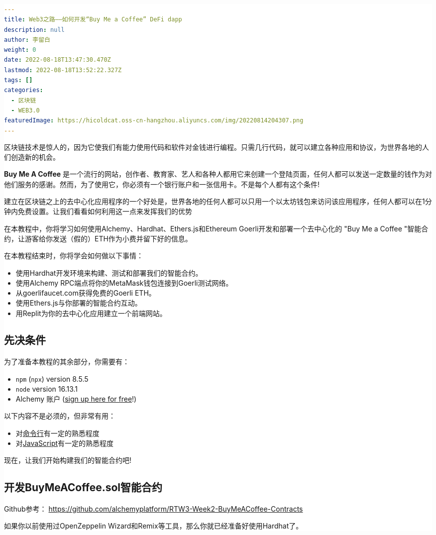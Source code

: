 ```yaml
---
title: Web3之路——如何开发“Buy Me a Coffee” DeFi dapp
description: null
author: 李留白
weight: 0
date: 2022-08-18T13:47:30.470Z
lastmod: 2022-08-18T13:52:22.327Z
tags: []
categories:
  - 区块链
  - WEB3.0
featuredImage: https://hicoldcat.oss-cn-hangzhou.aliyuncs.com/img/20220814204307.png
---
```


区块链技术是惊人的，因为它使我们有能力使用代码和软件对金钱进行编程。只需几行代码，就可以建立各种应用和协议，为世界各地的人们创造新的机会。

**Buy Me A Coffee** 是一个流行的网站，创作者、教育家、艺人和各种人都用它来创建一个登陆页面，任何人都可以发送一定数量的钱作为对他们服务的感谢。然而，为了使用它，你必须有一个银行账户和一张信用卡。不是每个人都有这个条件!

建立在区块链之上的去中心化应用程序的一个好处是，世界各地的任何人都可以只用一个以太坊钱包来访问该应用程序，任何人都可以在1分钟内免费设置。让我们看看如何利用这一点来发挥我们的优势

在本教程中，你将学习如何使用Alchemy、Hardhat、Ethers.js和Ethereum Goerli开发和部署一个去中心化的 "Buy Me a Coffee "智能合约，让游客给你发送（假的）ETH作为小费并留下好的信息。

在本教程结束时，你将学会如何做以下事情：

- 使用Hardhat开发环境来构建、测试和部署我们的智能合约。
- 使用Alchemy RPC端点将你的MetaMask钱包连接到Goerli测试网络。
- 从goerlifaucet.com获得免费的Goerli ETH。
- 使用Ethers.js与你部署的智能合约互动。
- 用Replit为你的去中心化应用建立一个前端网站。

## 先决条件

为了准备本教程的其余部分，你需要有：

- `npm` (`npx`) version 8.5.5
- `node` version 16.13.1
- Alchemy 账户 ([sign up here for free](https://alchemy.com)!)

以下内容不是必须的，但非常有用：

- 对[命令行](https://developer.mozilla.org/en-US/docs/Learn/Tools_and_testing/Understanding_client-side_tools/Command_line)有一定的熟悉程度
- 对[JavaScript](https://www.codecademy.com/learn/introduction-to-javascript)有一定的熟悉程度

现在，让我们开始构建我们的智能合约吧!

## 开发BuyMeACoffee.sol智能合约

Github参考： https://github.com/alchemyplatform/RTW3-Week2-BuyMeACoffee-Contracts

如果你以前使用过OpenZeppelin Wizard和Remix等工具，那么你就已经准备好使用Hardhat了。
